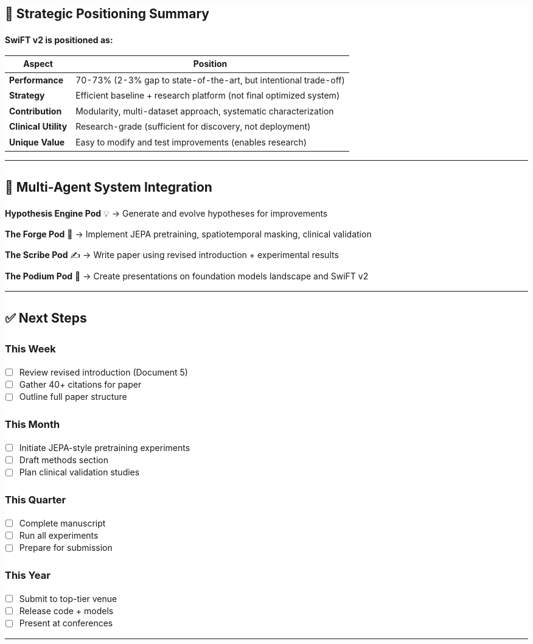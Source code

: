 
## 🎯 Strategic Positioning Summary

**SwiFT v2 is positioned as:**

| Aspect | Position |
|--------|----------|
| **Performance** | 70-73% (2-3% gap to state-of-the-art, but intentional trade-off) |
| **Strategy** | Efficient baseline + research platform (not final optimized system) |
| **Contribution** | Modularity, multi-dataset approach, systematic characterization |
| **Clinical Utility** | Research-grade (sufficient for discovery, not deployment) |
| **Unique Value** | Easy to modify and test improvements (enables research) |

---

## 🔄 Multi-Agent System Integration

**Hypothesis Engine Pod** 💡
→ Generate and evolve hypotheses for improvements

**The Forge Pod** 🔬
→ Implement JEPA pretraining, spatiotemporal masking, clinical validation

**The Scribe Pod** ✍️
→ Write paper using revised introduction + experimental results

**The Podium Pod** 🎤
→ Create presentations on foundation models landscape and SwiFT v2

---

## ✅ Next Steps

### **This Week**
- [ ] Review revised introduction (Document 5)
- [ ] Gather 40+ citations for paper
- [ ] Outline full paper structure

### **This Month**
- [ ] Initiate JEPA-style pretraining experiments
- [ ] Draft methods section
- [ ] Plan clinical validation studies

### **This Quarter**
- [ ] Complete manuscript
- [ ] Run all experiments
- [ ] Prepare for submission

### **This Year**
- [ ] Submit to top-tier venue
- [ ] Release code + models
- [ ] Present at conferences

---